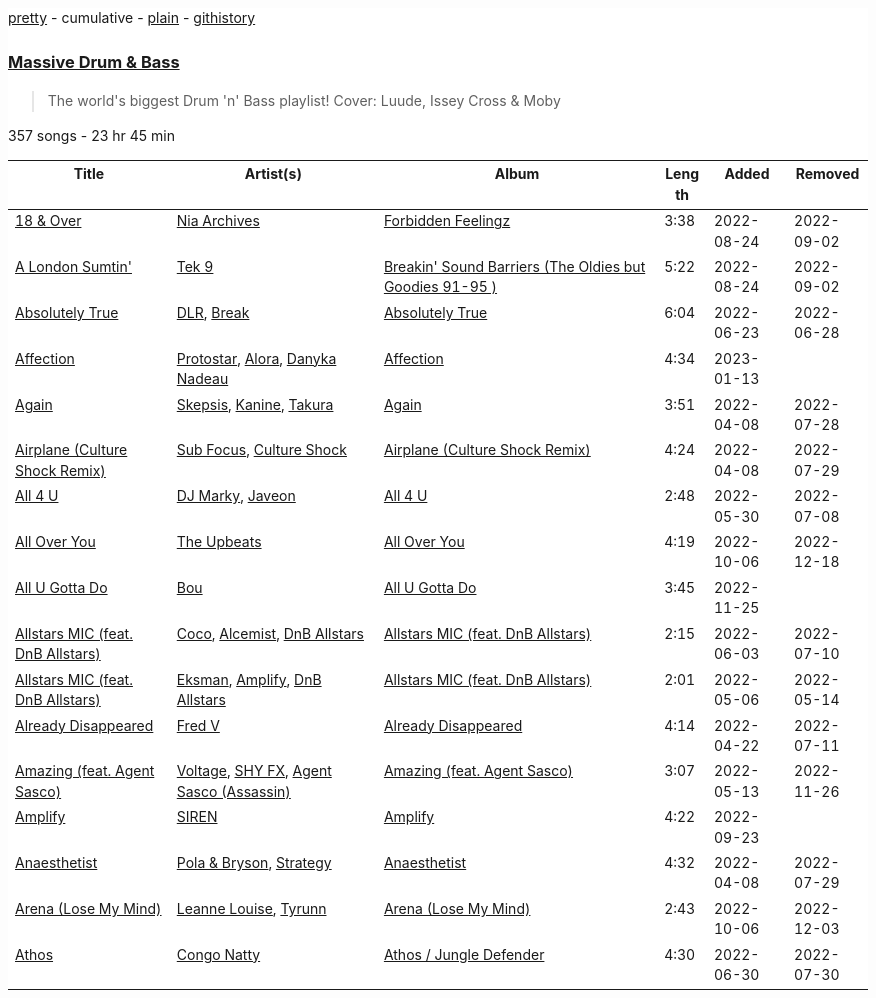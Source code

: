 [pretty](/playlists/pretty/37i9dQZF1DX5wDmLW735Yd.md) - cumulative - [plain](/playlists/plain/37i9dQZF1DX5wDmLW735Yd) - [githistory](https://github.githistory.xyz/mackorone/spotify-playlist-archive/blob/main/playlists/plain/37i9dQZF1DX5wDmLW735Yd)

### [Massive Drum & Bass](https://open.spotify.com/playlist/37i9dQZF1DX5wDmLW735Yd)

> The world's biggest Drum 'n' Bass playlist! Cover: Luude, Issey Cross & Moby

357 songs - 23 hr 45 min

| Title | Artist(s) | Album | Length | Added | Removed |
|---|---|---|---|---|---|
| [18 & Over](https://open.spotify.com/track/70AaGg3ZxPu5l59n1Wltcq) | [Nia Archives](https://open.spotify.com/artist/7BMR0fwtEvzGtK4rNGdoiQ) | [Forbidden Feelingz](https://open.spotify.com/album/27l2BTUmETSHmFQwsZyzTa) | 3:38 | 2022-08-24 | 2022-09-02 |
| [A London Sumtin'](https://open.spotify.com/track/28EBBI20LwBfGWC5Bgsv9o) | [Tek 9](https://open.spotify.com/artist/7kOnKv7CHaq24tNAa2moIZ) | [Breakin' Sound Barriers \(The Oldies but Goodies 91\-95 \)](https://open.spotify.com/album/4WwlNtaV83J1QEZODGK0VH) | 5:22 | 2022-08-24 | 2022-09-02 |
| [Absolutely True](https://open.spotify.com/track/65E9N8x7N7mp4jUre4Ksyl) | [DLR](https://open.spotify.com/artist/6kgD8l1FG4hgYgW9kk0dvs), [Break](https://open.spotify.com/artist/7FtCGMC0pcHPlrZWmYe9XM) | [Absolutely True](https://open.spotify.com/album/0iaDiTRH86l130rPFshwIV) | 6:04 | 2022-06-23 | 2022-06-28 |
| [Affection](https://open.spotify.com/track/1fLbXvIyEUKicyDAp3uwJE) | [Protostar](https://open.spotify.com/artist/0n8nGcgKnLHVv106g3AfnH), [Alora](https://open.spotify.com/artist/5R3XIbPisM8yZmZWtRrvzE), [Danyka Nadeau](https://open.spotify.com/artist/1bZhxzq9mhYkPf0wdxGko9) | [Affection](https://open.spotify.com/album/6DvBEimQ55NGAj9ErSAsgx) | 4:34 | 2023-01-13 |  |
| [Again](https://open.spotify.com/track/4ZKyMOBSd2M7yTDEoa2LlP) | [Skepsis](https://open.spotify.com/artist/6DnQYUjtYusK9QJts9HqSC), [Kanine](https://open.spotify.com/artist/1KiNUGL3r0GgyLwqYCY1yV), [Takura](https://open.spotify.com/artist/5h7nWgcp5DTynhz4iaq0Ri) | [Again](https://open.spotify.com/album/0O8csLJ3maexykCLSmehZd) | 3:51 | 2022-04-08 | 2022-07-28 |
| [Airplane \(Culture Shock Remix\)](https://open.spotify.com/track/65HLjHSipFfvIU3082WFmS) | [Sub Focus](https://open.spotify.com/artist/0QaSiI5TLA4N7mcsdxShDO), [Culture Shock](https://open.spotify.com/artist/6lp2VnIRXXpC9Wz7hSX6RE) | [Airplane \(Culture Shock Remix\)](https://open.spotify.com/album/1TVeIv9gfLAukqQ2xcXXtf) | 4:24 | 2022-04-08 | 2022-07-29 |
| [All 4 U](https://open.spotify.com/track/2mPeYGo1y7vwkz6vU5dVbI) | [DJ Marky](https://open.spotify.com/artist/1rd51IrbtX9DqoU0Zxu4TV), [Javeon](https://open.spotify.com/artist/41sCs0Q7zO0ls64jWsHnj7) | [All 4 U](https://open.spotify.com/album/3tggQDQhchhwaogW1gRzmR) | 2:48 | 2022-05-30 | 2022-07-08 |
| [All Over You](https://open.spotify.com/track/46OCS9qV8Vsa9PNFV95bTL) | [The Upbeats](https://open.spotify.com/artist/5fbq6W6HAncSYaFtlQi7fF) | [All Over You](https://open.spotify.com/album/7B8gekLXPHr5v9bvqxiDzp) | 4:19 | 2022-10-06 | 2022-12-18 |
| [All U Gotta Do](https://open.spotify.com/track/1Uk6kqbSTNFBqXACE4Vv6A) | [Bou](https://open.spotify.com/artist/35dxfY1wywqVRUEaVuMm13) | [All U Gotta Do](https://open.spotify.com/album/5eBnGbTjE9gIFh7IC01EEI) | 3:45 | 2022-11-25 |  |
| [Allstars MIC \(feat\. DnB Allstars\)](https://open.spotify.com/track/0FeFdREOOdb8ihdWXn5RZH) | [Coco](https://open.spotify.com/artist/7q33wxvdJ95u6w3fY2q5ai), [Alcemist](https://open.spotify.com/artist/6WzWO3A5YAYxLVD224S9P0), [DnB Allstars](https://open.spotify.com/artist/6BZteNwG1mxgEFJvBaAGLx) | [Allstars MIC \(feat\. DnB Allstars\)](https://open.spotify.com/album/5HTD3yCkiyvuMKzSc5vOL3) | 2:15 | 2022-06-03 | 2022-07-10 |
| [Allstars MIC \(feat\. DnB Allstars\)](https://open.spotify.com/track/1Wr2QY8SnsAJglWLcUBena) | [Eksman](https://open.spotify.com/artist/2654RQ9MP4lxi0PLQY3ig7), [Amplify](https://open.spotify.com/artist/64EuuwyWuF2bYlwwrLyN1n), [DnB Allstars](https://open.spotify.com/artist/6BZteNwG1mxgEFJvBaAGLx) | [Allstars MIC \(feat\. DnB Allstars\)](https://open.spotify.com/album/3Bu4QOOXIHkoEGmV1yr0OP) | 2:01 | 2022-05-06 | 2022-05-14 |
| [Already Disappeared](https://open.spotify.com/track/6wUc42SOF3zzn163c3ODrw) | [Fred V](https://open.spotify.com/artist/0k3dnuEr9LghUE4jxS0PT4) | [Already Disappeared](https://open.spotify.com/album/2KDOAfezL4bJLIrnlONxW7) | 4:14 | 2022-04-22 | 2022-07-11 |
| [Amazing \(feat\. Agent Sasco\)](https://open.spotify.com/track/1PJfbxmFsitJPbLLU98y1s) | [Voltage](https://open.spotify.com/artist/5Pexua3J92rqhQvEqTcRKP), [SHY FX](https://open.spotify.com/artist/5oDtp2FC8VqBjTx1aT4P5j), [Agent Sasco \(Assassin\)](https://open.spotify.com/artist/0CiLVKp7LJTm0c8jdUmQNy) | [Amazing \(feat\. Agent Sasco\)](https://open.spotify.com/album/0OyJFX214c6PmgyBboEoPy) | 3:07 | 2022-05-13 | 2022-11-26 |
| [Amplify](https://open.spotify.com/track/3x9EZ9leJa3iwua1vfLU3b) | [SIREN](https://open.spotify.com/artist/5GCrxFLckjsBYwr3FTQWir) | [Amplify](https://open.spotify.com/album/5IBnGrhGsrlpecij4dFnaN) | 4:22 | 2022-09-23 |  |
| [Anaesthetist](https://open.spotify.com/track/5Izi5lL265u2iPulLHOG8i) | [Pola & Bryson](https://open.spotify.com/artist/79PzyYqAyunWsVH4tY4vpr), [Strategy](https://open.spotify.com/artist/0lFrpd2SX8SmwUr07I4GE3) | [Anaesthetist](https://open.spotify.com/album/7fulQxtwnbpPRd3Q26DvmA) | 4:32 | 2022-04-08 | 2022-07-29 |
| [Arena \(Lose My Mind\)](https://open.spotify.com/track/5Dxj4kPKFp5vPgK1zeelmR) | [Leanne Louise](https://open.spotify.com/artist/7HhwoWGx2DxP9TM33G1Ca8), [Tyrunn](https://open.spotify.com/artist/0PAB3R8w1Y37njFlTHZC97) | [Arena \(Lose My Mind\)](https://open.spotify.com/album/2DLInkcZFGNwSS9q7a8JZ2) | 2:43 | 2022-10-06 | 2022-12-03 |
| [Athos](https://open.spotify.com/track/54OPjqS1YbDpkqepwfPPv0) | [Congo Natty](https://open.spotify.com/artist/1NngQUSMHaauD7UjKuaH2W) | [Athos / Jungle Defender](https://open.spotify.com/album/4cd2nOcAUmj9p1dIAslcP9) | 4:30 | 2022-06-30 | 2022-07-30 |